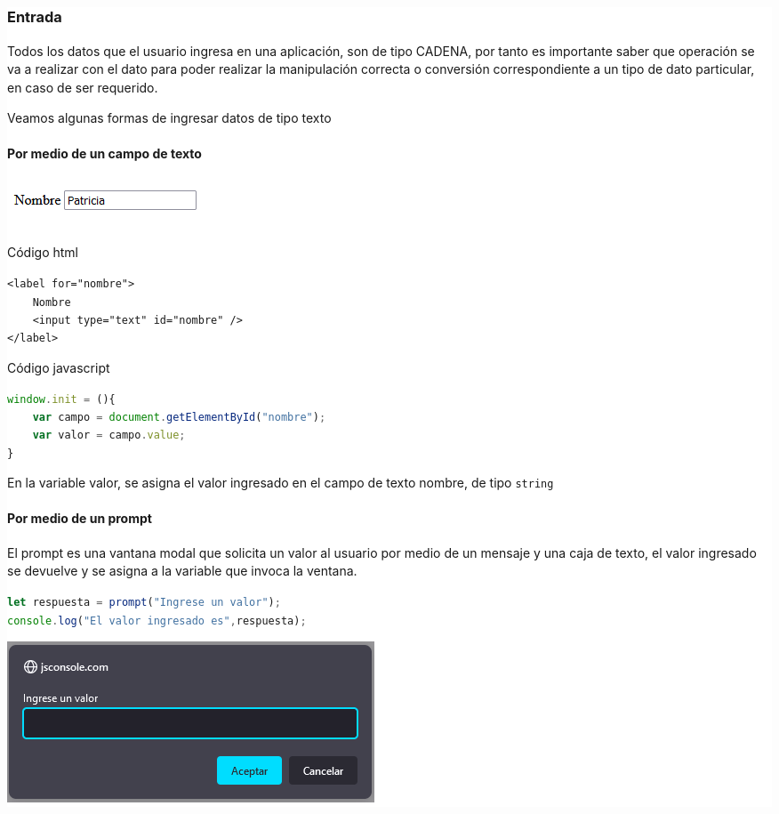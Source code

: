 ### Entrada

Todos los datos que el usuario ingresa en una aplicación, son de tipo CADENA, por tanto es importante saber que operación se va a realizar con el dato para poder realizar la manipulación correcta o conversión correspondiente a un tipo de dato particular, en caso de ser requerido.

Veamos algunas formas de ingresar datos de tipo texto

#### Por medio de un campo de texto

![Campo input text, se puede acceder al dato con la propiedad value](../.gitbook/assets/imagen%20%2832%29.png)

Código html

```markup
<label for="nombre">
    Nombre
    <input type="text" id="nombre" />
</label>
```

Código javascript

```javascript
window.init = (){
    var campo = document.getElementById("nombre");
    var valor = campo.value;
}
```

En la variable valor, se asigna el valor ingresado en el campo de texto nombre, de tipo `string`

#### Por medio de un prompt

El prompt es una vantana modal que solicita un valor al usuario por medio de un mensaje y una caja de texto, el valor ingresado se devuelve y se asigna a la variable que invoca la ventana.

```javascript
let respuesta = prompt("Ingrese un valor");
console.log("El valor ingresado es",respuesta);
```

![Ventana modal para el ingreso de un valor](../.gitbook/assets/imagen%20%2827%29.png)
